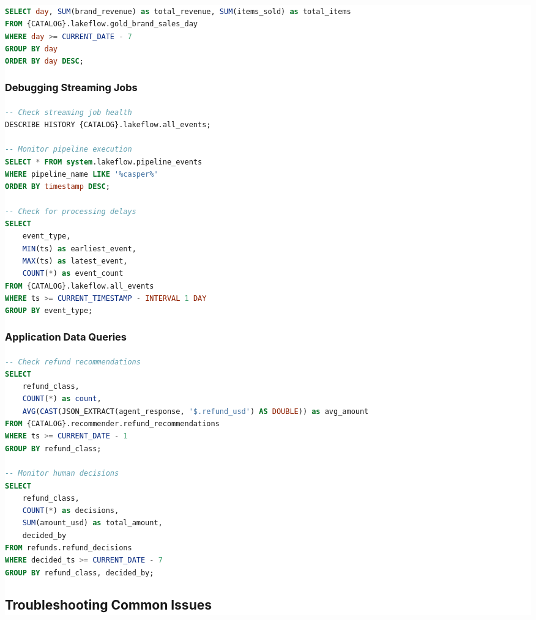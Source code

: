 ```sql
SELECT day, SUM(brand_revenue) as total_revenue, SUM(items_sold) as total_items
FROM {CATALOG}.lakeflow.gold_brand_sales_day
WHERE day >= CURRENT_DATE - 7  
GROUP BY day
ORDER BY day DESC;
```

### Debugging Streaming Jobs
```sql
-- Check streaming job health
DESCRIBE HISTORY {CATALOG}.lakeflow.all_events;

-- Monitor pipeline execution
SELECT * FROM system.lakeflow.pipeline_events 
WHERE pipeline_name LIKE '%casper%'
ORDER BY timestamp DESC;

-- Check for processing delays
SELECT 
    event_type,
    MIN(ts) as earliest_event,
    MAX(ts) as latest_event,
    COUNT(*) as event_count
FROM {CATALOG}.lakeflow.all_events
WHERE ts >= CURRENT_TIMESTAMP - INTERVAL 1 DAY
GROUP BY event_type;
```

### Application Data Queries
```sql
-- Check refund recommendations
SELECT 
    refund_class,
    COUNT(*) as count,
    AVG(CAST(JSON_EXTRACT(agent_response, '$.refund_usd') AS DOUBLE)) as avg_amount
FROM {CATALOG}.recommender.refund_recommendations
WHERE ts >= CURRENT_DATE - 1
GROUP BY refund_class;

-- Monitor human decisions
SELECT 
    refund_class,
    COUNT(*) as decisions,
    SUM(amount_usd) as total_amount,
    decided_by
FROM refunds.refund_decisions
WHERE decided_ts >= CURRENT_DATE - 7
GROUP BY refund_class, decided_by;
```

## Troubleshooting Common Issues
